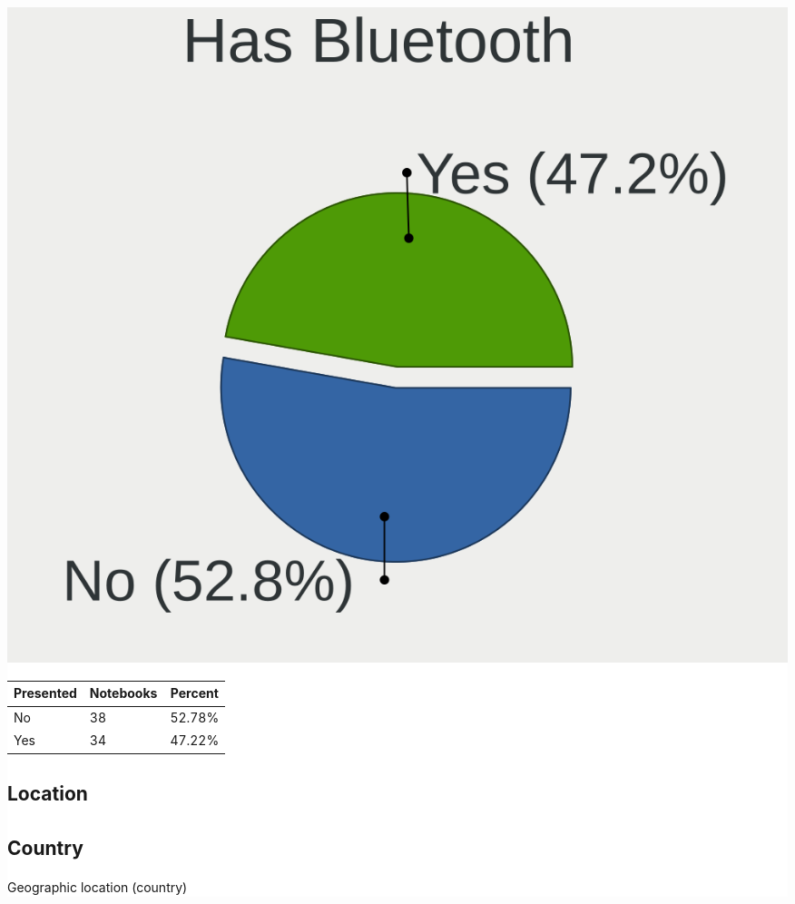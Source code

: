 ![Has Bluetooth](./images/pie_chart/node_has_bluetooth.svg)


| Presented | Notebooks | Percent |
|-----------|-----------|---------|
| No        | 38        | 52.78%  |
| Yes       | 34        | 47.22%  |

Location
--------

Country
-------

Geographic location (country)
